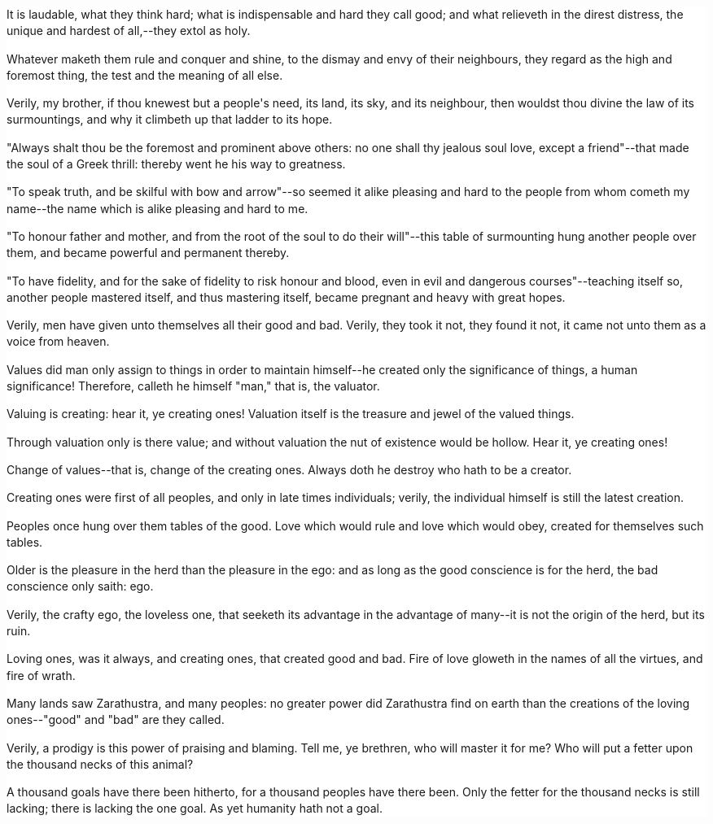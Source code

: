 It is laudable, what they think hard; what is indispensable and hard they call good; and what relieveth in the direst distress, the unique and hardest of all,--they extol as holy.

Whatever maketh them rule and conquer and shine, to the dismay and envy of their neighbours, they regard as the high and foremost thing, the test and the meaning of all else.

Verily, my brother, if thou knewest but a people's need, its land, its sky, and its neighbour, then wouldst thou divine the law of its surmountings, and why it climbeth up that ladder to its hope.

"Always shalt thou be the foremost and prominent above others: no one shall thy jealous soul love, except a friend"--that made the soul of a Greek thrill: thereby went he his way to greatness.

"To speak truth, and be skilful with bow and arrow"--so seemed it alike pleasing and hard to the people from whom cometh my name--the name which is alike pleasing and hard to me.

"To honour father and mother, and from the root of the soul to do their will"--this table of surmounting hung another people over them, and became powerful and permanent thereby.

"To have fidelity, and for the sake of fidelity to risk honour and blood, even in evil and dangerous courses"--teaching itself so, another people mastered itself, and thus mastering itself, became pregnant and heavy with great hopes.

Verily, men have given unto themselves all their good and bad. Verily, they took it not, they found it not, it came not unto them as a voice from heaven.

Values did man only assign to things in order to maintain himself--he created only the significance of things, a human significance! Therefore, calleth he himself "man," that is, the valuator.

Valuing is creating: hear it, ye creating ones! Valuation itself is the treasure and jewel of the valued things.

Through valuation only is there value; and without valuation the nut of existence would be hollow. Hear it, ye creating ones!

Change of values--that is, change of the creating ones. Always doth he destroy who hath to be a creator.

Creating ones were first of all peoples, and only in late times individuals; verily, the individual himself is still the latest creation.

Peoples once hung over them tables of the good. Love which would rule and love which would obey, created for themselves such tables.

Older is the pleasure in the herd than the pleasure in the ego: and as long as the good conscience is for the herd, the bad conscience only saith: ego.

Verily, the crafty ego, the loveless one, that seeketh its advantage in the advantage of many--it is not the origin of the herd, but its ruin.

Loving ones, was it always, and creating ones, that created good and bad. Fire of love gloweth in the names of all the virtues, and fire of wrath.

Many lands saw Zarathustra, and many peoples: no greater power did Zarathustra find on earth than the creations of the loving ones--"good" and "bad" are they called.

Verily, a prodigy is this power of praising and blaming. Tell me, ye brethren, who will master it for me? Who will put a fetter upon the thousand necks of this animal?

A thousand goals have there been hitherto, for a thousand peoples have there been. Only the fetter for the thousand necks is still lacking; there is lacking the one goal. As yet humanity hath not a goal.
